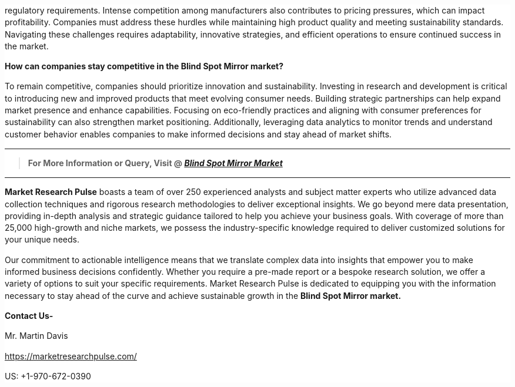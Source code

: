 regulatory requirements. Intense competition among manufacturers also contributes to pricing pressures, which can impact profitability. Companies must address these hurdles while maintaining high product quality and meeting sustainability standards. Navigating these challenges requires adaptability, innovative strategies, and efficient operations to ensure continued success in the market.</p><p><strong>How can companies stay competitive in the Blind Spot Mirror market?</strong></p><p>To remain competitive, companies should prioritize innovation and sustainability. Investing in research and development is critical to introducing new and improved products that meet evolving consumer needs. Building strategic partnerships can help expand market presence and enhance capabilities. Focusing on eco-friendly practices and aligning with consumer preferences for sustainability can also strengthen market positioning. Additionally, leveraging data analytics to monitor trends and understand customer behavior enables companies to make informed decisions and stay ahead of market shifts.</p><hr /><blockquote><p><strong>For More Information or Query, Visit @&nbsp;<em><a href="https://marketresearchpulse.com/report/71066/blind-spot-mirror-market?utm_source=Linkedin&utm_medium=0117">Blind Spot Mirror Market</a></em></strong></p></blockquote><hr /><p><strong>Market Research Pulse</strong> boasts a team of over 250 experienced analysts and subject matter experts who utilize advanced data collection techniques and rigorous research methodologies to deliver exceptional insights. We go beyond mere data presentation, providing in-depth analysis and strategic guidance tailored to help you achieve your business goals. With coverage of more than 25,000 high-growth and niche markets, we possess the industry-specific knowledge required to deliver customized solutions for your unique needs.</p><p>Our commitment to actionable intelligence means that we translate complex data into insights that empower you to make informed business decisions confidently. Whether you require a pre-made report or a bespoke research solution, we offer a variety of options to suit your specific requirements. Market Research Pulse is dedicated to equipping you with the information necessary to stay ahead of the curve and achieve sustainable growth in the <strong>Blind Spot Mirror market.</strong></p><p><strong>Contact Us-</strong></p><p>Mr. Martin Davis</p><p>https://marketresearchpulse.com/</p><p>US: +1-970-672-0390</p>
